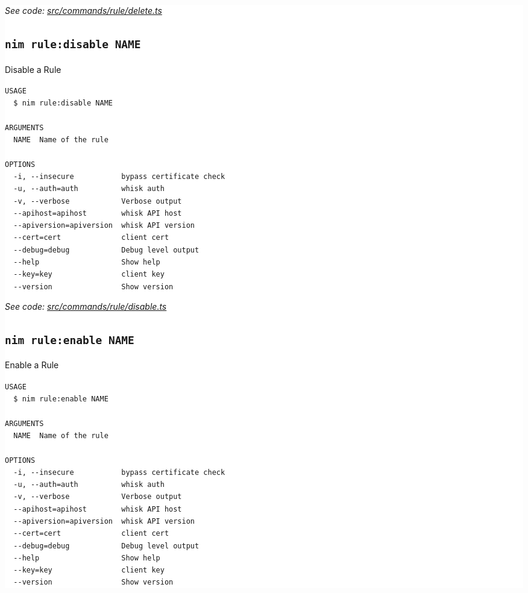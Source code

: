 _See code: [src/commands/rule/delete.ts](https://github.com//nimbella-corp/nimbella-cli/blob/v0.1.1/src/commands/rule/delete.ts)_

## `nim rule:disable NAME`

Disable a Rule

```
USAGE
  $ nim rule:disable NAME

ARGUMENTS
  NAME  Name of the rule

OPTIONS
  -i, --insecure           bypass certificate check
  -u, --auth=auth          whisk auth
  -v, --verbose            Verbose output
  --apihost=apihost        whisk API host
  --apiversion=apiversion  whisk API version
  --cert=cert              client cert
  --debug=debug            Debug level output
  --help                   Show help
  --key=key                client key
  --version                Show version
```

_See code: [src/commands/rule/disable.ts](https://github.com//nimbella-corp/nimbella-cli/blob/v0.1.1/src/commands/rule/disable.ts)_

## `nim rule:enable NAME`

Enable a Rule

```
USAGE
  $ nim rule:enable NAME

ARGUMENTS
  NAME  Name of the rule

OPTIONS
  -i, --insecure           bypass certificate check
  -u, --auth=auth          whisk auth
  -v, --verbose            Verbose output
  --apihost=apihost        whisk API host
  --apiversion=apiversion  whisk API version
  --cert=cert              client cert
  --debug=debug            Debug level output
  --help                   Show help
  --key=key                client key
  --version                Show version
```
